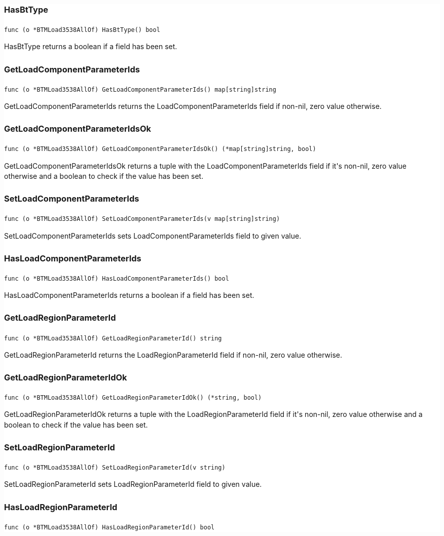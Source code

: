 ### HasBtType

`func (o *BTMLoad3538AllOf) HasBtType() bool`

HasBtType returns a boolean if a field has been set.

### GetLoadComponentParameterIds

`func (o *BTMLoad3538AllOf) GetLoadComponentParameterIds() map[string]string`

GetLoadComponentParameterIds returns the LoadComponentParameterIds field if non-nil, zero value otherwise.

### GetLoadComponentParameterIdsOk

`func (o *BTMLoad3538AllOf) GetLoadComponentParameterIdsOk() (*map[string]string, bool)`

GetLoadComponentParameterIdsOk returns a tuple with the LoadComponentParameterIds field if it's non-nil, zero value otherwise
and a boolean to check if the value has been set.

### SetLoadComponentParameterIds

`func (o *BTMLoad3538AllOf) SetLoadComponentParameterIds(v map[string]string)`

SetLoadComponentParameterIds sets LoadComponentParameterIds field to given value.

### HasLoadComponentParameterIds

`func (o *BTMLoad3538AllOf) HasLoadComponentParameterIds() bool`

HasLoadComponentParameterIds returns a boolean if a field has been set.

### GetLoadRegionParameterId

`func (o *BTMLoad3538AllOf) GetLoadRegionParameterId() string`

GetLoadRegionParameterId returns the LoadRegionParameterId field if non-nil, zero value otherwise.

### GetLoadRegionParameterIdOk

`func (o *BTMLoad3538AllOf) GetLoadRegionParameterIdOk() (*string, bool)`

GetLoadRegionParameterIdOk returns a tuple with the LoadRegionParameterId field if it's non-nil, zero value otherwise
and a boolean to check if the value has been set.

### SetLoadRegionParameterId

`func (o *BTMLoad3538AllOf) SetLoadRegionParameterId(v string)`

SetLoadRegionParameterId sets LoadRegionParameterId field to given value.

### HasLoadRegionParameterId

`func (o *BTMLoad3538AllOf) HasLoadRegionParameterId() bool`
